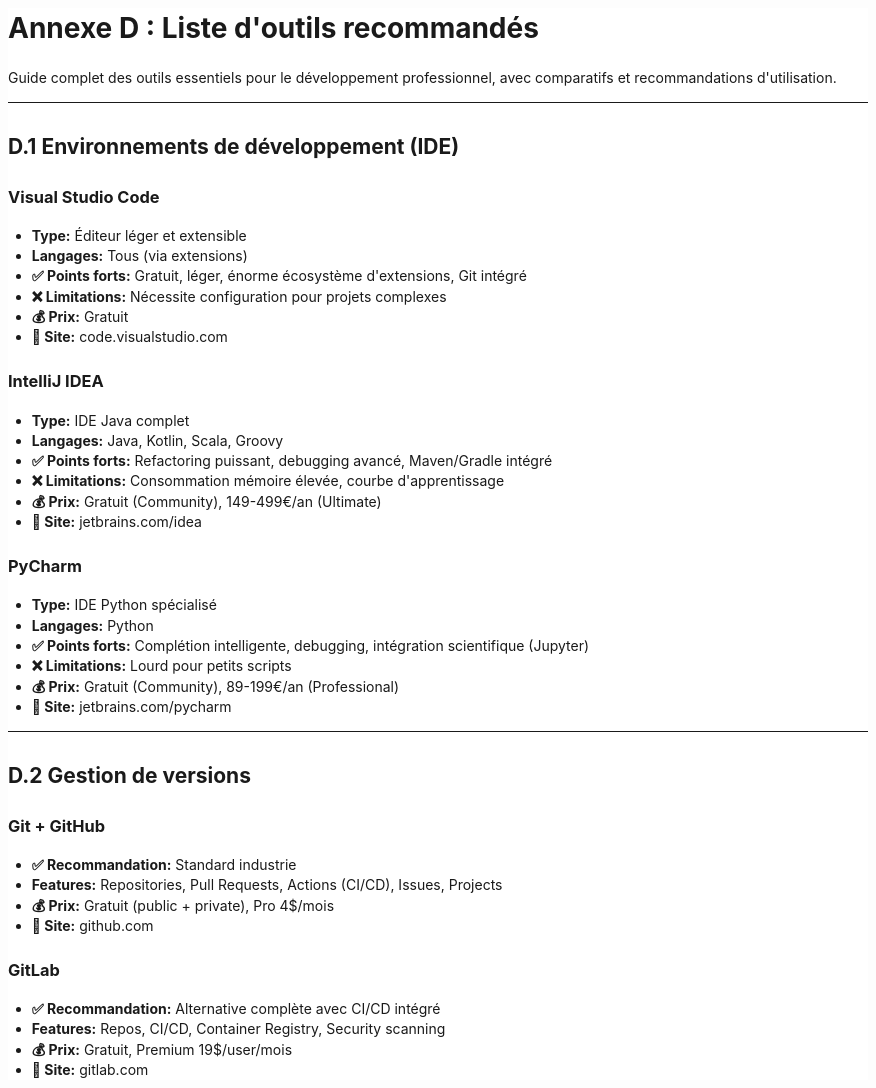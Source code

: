 # Annexe D : Liste d'outils recommandés

Guide complet des outils essentiels pour le développement professionnel, avec comparatifs et recommandations d'utilisation.

---

## D.1 Environnements de développement (IDE)

### Visual Studio Code
- **Type:** Éditeur léger et extensible
- **Langages:** Tous (via extensions)
- **✅ Points forts:** Gratuit, léger, énorme écosystème d'extensions, Git intégré
- **❌ Limitations:** Nécessite configuration pour projets complexes
- **💰 Prix:** Gratuit
- **🔗 Site:** code.visualstudio.com

### IntelliJ IDEA
- **Type:** IDE Java complet
- **Langages:** Java, Kotlin, Scala, Groovy
- **✅ Points forts:** Refactoring puissant, debugging avancé, Maven/Gradle intégré
- **❌ Limitations:** Consommation mémoire élevée, courbe d'apprentissage
- **💰 Prix:** Gratuit (Community), 149-499€/an (Ultimate)
- **🔗 Site:** jetbrains.com/idea

### PyCharm
- **Type:** IDE Python spécialisé
- **Langages:** Python
- **✅ Points forts:** Complétion intelligente, debugging, intégration scientifique (Jupyter)
- **❌ Limitations:** Lourd pour petits scripts
- **💰 Prix:** Gratuit (Community), 89-199€/an (Professional)
- **🔗 Site:** jetbrains.com/pycharm

---

## D.2 Gestion de versions

### Git + GitHub
- **✅ Recommandation:** Standard industrie
- **Features:** Repositories, Pull Requests, Actions (CI/CD), Issues, Projects
- **💰 Prix:** Gratuit (public + private), Pro 4$/mois
- **🔗 Site:** github.com

### GitLab
- **✅ Recommandation:** Alternative complète avec CI/CD intégré
- **Features:** Repos, CI/CD, Container Registry, Security scanning
- **💰 Prix:** Gratuit, Premium 19$/user/mois
- **🔗 Site:** gitlab.com
